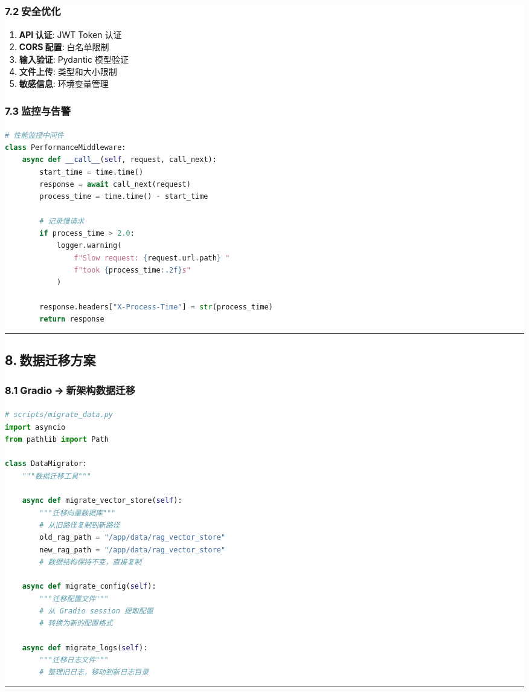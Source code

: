 ### 7.2 安全优化

1. **API 认证**: JWT Token 认证
2. **CORS 配置**: 白名单限制
3. **输入验证**: Pydantic 模型验证
4. **文件上传**: 类型和大小限制
5. **敏感信息**: 环境变量管理

### 7.3 监控与告警

```python
# 性能监控中间件
class PerformanceMiddleware:
    async def __call__(self, request, call_next):
        start_time = time.time()
        response = await call_next(request)
        process_time = time.time() - start_time
        
        # 记录慢请求
        if process_time > 2.0:
            logger.warning(
                f"Slow request: {request.url.path} "
                f"took {process_time:.2f}s"
            )
        
        response.headers["X-Process-Time"] = str(process_time)
        return response
```

---

## 8. 数据迁移方案

### 8.1 Gradio → 新架构数据迁移

```python
# scripts/migrate_data.py
import asyncio
from pathlib import Path

class DataMigrator:
    """数据迁移工具"""
    
    async def migrate_vector_store(self):
        """迁移向量数据库"""
        # 从旧路径复制到新路径
        old_rag_path = "/app/data/rag_vector_store"
        new_rag_path = "/app/data/rag_vector_store"
        # 数据结构保持不变，直接复制
    
    async def migrate_config(self):
        """迁移配置文件"""
        # 从 Gradio session 提取配置
        # 转换为新的配置格式
    
    async def migrate_logs(self):
        """迁移日志文件"""
        # 整理旧日志，移动到新日志目录
```

---